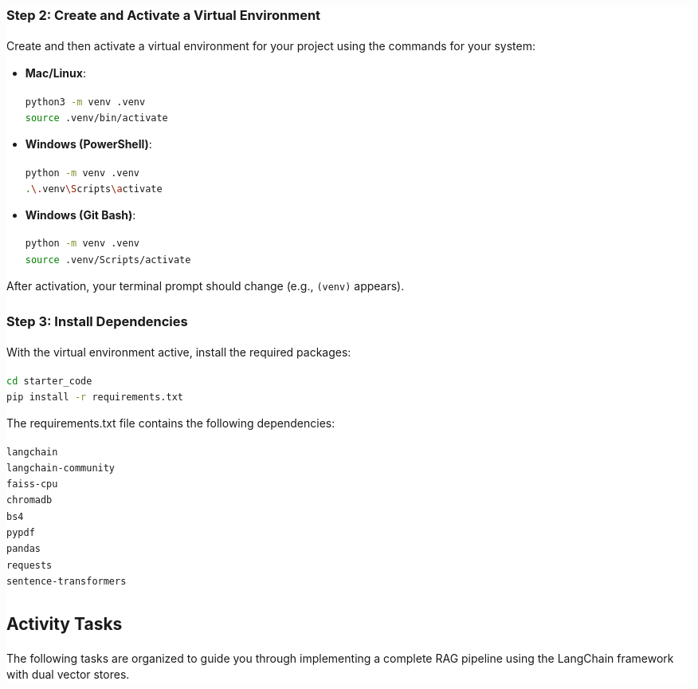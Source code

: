 

### Step 2: Create and Activate a Virtual Environment

Create and then activate a virtual environment for your project using the commands for your system:

- **Mac/Linux**:

  ```bash
  python3 -m venv .venv
  source .venv/bin/activate
  ```

- **Windows (PowerShell)**:

  ```bash
  python -m venv .venv
  .\.venv\Scripts\activate
  ```

- **Windows (Git Bash)**:

  ```bash
  python -m venv .venv
  source .venv/Scripts/activate
  ```

After activation, your terminal prompt should change (e.g., `(venv)` appears).



### Step 3: Install Dependencies

With the virtual environment active, install the required packages:

```bash
cd starter_code
pip install -r requirements.txt
```

The requirements.txt file contains the following dependencies:

```
langchain
langchain-community
faiss-cpu
chromadb
bs4
pypdf
pandas
requests
sentence-transformers
```



## Activity Tasks

The following tasks are organized to guide you through implementing a complete RAG pipeline using the LangChain framework with dual vector stores.
